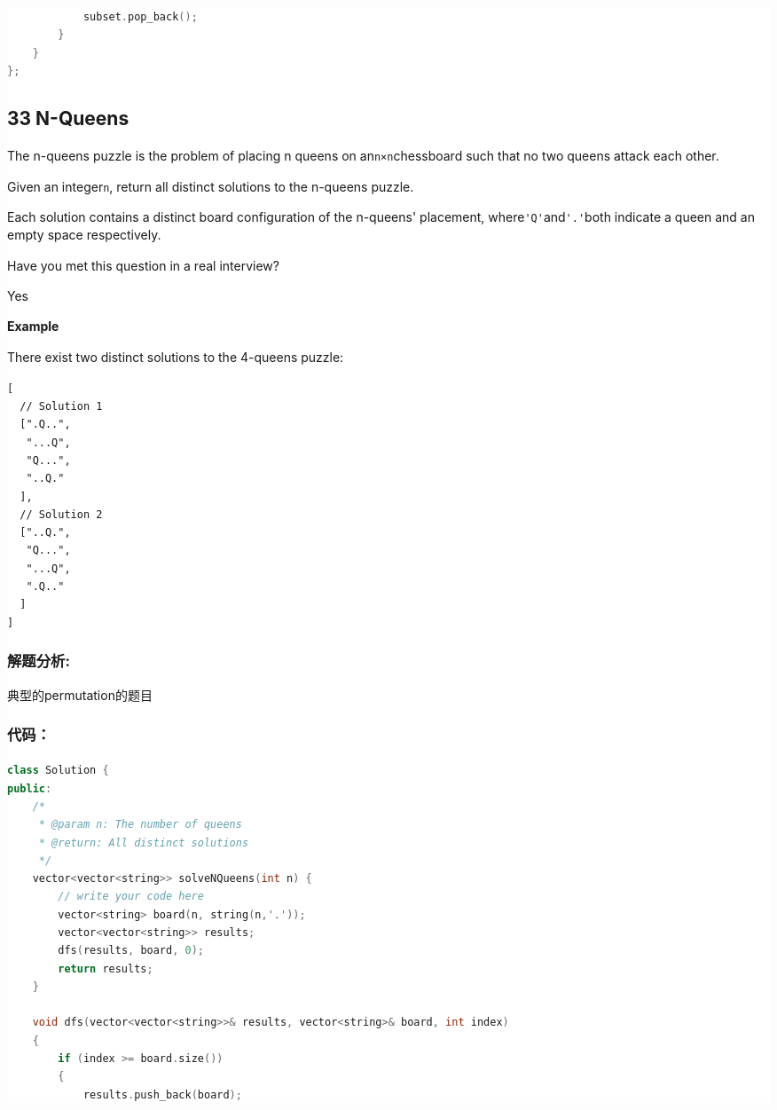 ```cpp
            subset.pop_back();
        }
    }
};
```

## 33 N-Queens

The n-queens puzzle is the problem of placing n queens on an`n×n`chessboard such that no two queens attack each other.

Given an integer`n`, return all distinct solutions to the n-queens puzzle.

Each solution contains a distinct board configuration of the n-queens' placement, where`'Q'`and`'.'`both indicate a queen and an empty space respectively.

Have you met this question in a real interview?

Yes

**Example**

There exist two distinct solutions to the 4-queens puzzle:

```
[
  // Solution 1
  [".Q..",
   "...Q",
   "Q...",
   "..Q."
  ],
  // Solution 2
  ["..Q.",
   "Q...",
   "...Q",
   ".Q.."
  ]
]
```

### 解题分析:

典型的permutation的题目

### 代码：

```cpp
class Solution {
public:
    /*
     * @param n: The number of queens
     * @return: All distinct solutions
     */
    vector<vector<string>> solveNQueens(int n) {
        // write your code here
        vector<string> board(n, string(n,'.'));
        vector<vector<string>> results;
        dfs(results, board, 0);
        return results;
    }

    void dfs(vector<vector<string>>& results, vector<string>& board, int index)
    {
        if (index >= board.size())
        {
            results.push_back(board);
```